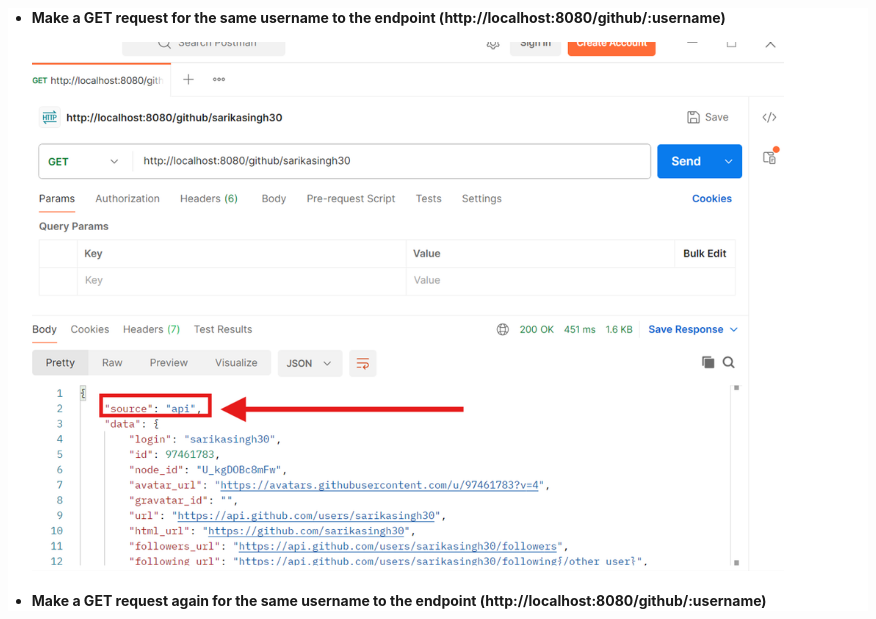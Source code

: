 - **Make a GET request for the same username to the endpoint (http://localhost:8080/github/:username)**

    <img src="./redis-get-postman-source-api.png" alt="redis-get-postman-source-api" width=90% />

- **Make a GET request again for the same username to the endpoint (http://localhost:8080/github/:username)**
